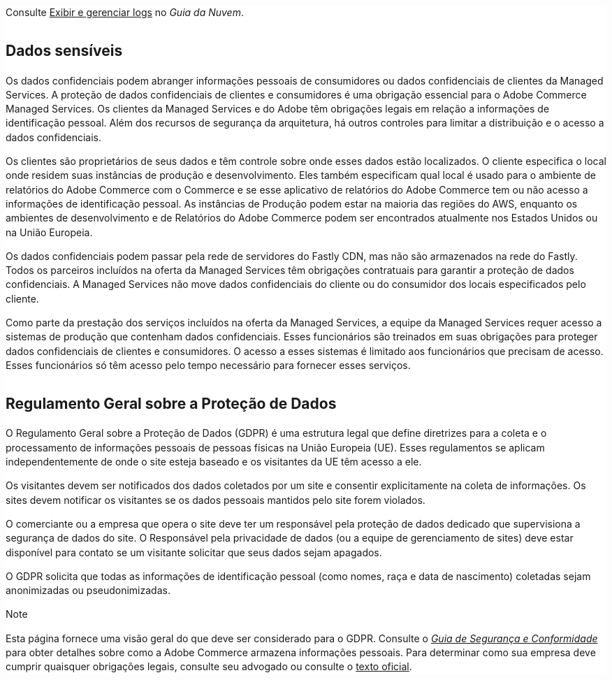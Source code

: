 Consulte [Exibir e gerenciar logs](https://experienceleague.adobe.com/docs/commerce-cloud-service/user-guide/develop/test/log-locations.html) no _Guia da Nuvem_.

## Dados sensíveis

Os dados confidenciais podem abranger informações pessoais de consumidores ou dados confidenciais de clientes da Managed Services. A proteção de dados confidenciais de clientes e consumidores é uma obrigação essencial para o Adobe Commerce Managed Services. Os clientes da Managed Services e do Adobe têm obrigações legais em relação a informações de identificação pessoal. Além dos recursos de segurança da arquitetura, há outros controles para limitar a distribuição e o acesso a dados confidenciais.

Os clientes são proprietários de seus dados e têm controle sobre onde esses dados estão localizados. O cliente especifica o local onde residem suas instâncias de produção e desenvolvimento. Eles também especificam qual local é usado para o ambiente de relatórios do Adobe Commerce com o Commerce e se esse aplicativo de relatórios do Adobe Commerce tem ou não acesso a informações de identificação pessoal. As instâncias de Produção podem estar na maioria das regiões do AWS, enquanto os ambientes de desenvolvimento e de Relatórios do Adobe Commerce podem ser encontrados atualmente nos Estados Unidos ou na União Europeia.

Os dados confidenciais podem passar pela rede de servidores do Fastly CDN, mas não são armazenados na rede do Fastly. Todos os parceiros incluídos na oferta da Managed Services têm obrigações contratuais para garantir a proteção de dados confidenciais. A Managed Services não move dados confidenciais do cliente ou do consumidor dos locais especificados pelo cliente.

Como parte da prestação dos serviços incluídos na oferta da Managed Services, a equipe da Managed Services requer acesso a sistemas de produção que contenham dados confidenciais. Esses funcionários são treinados em suas obrigações para proteger dados confidenciais de clientes e consumidores. O acesso a esses sistemas é limitado aos funcionários que precisam de acesso. Esses funcionários só têm acesso pelo tempo necessário para fornecer esses serviços.

## Regulamento Geral sobre a Proteção de Dados

O Regulamento Geral sobre a Proteção de Dados (GDPR) é uma estrutura legal que define diretrizes para a coleta e o processamento de informações pessoais de pessoas físicas na União Europeia (UE). Esses regulamentos se aplicam independentemente de onde o site esteja baseado e os visitantes da UE têm acesso a ele.

Os visitantes devem ser notificados dos dados coletados por um site e consentir explicitamente na coleta de informações. Os sites devem notificar os visitantes se os dados pessoais mantidos pelo site forem violados.

O comerciante ou a empresa que opera o site deve ter um responsável pela proteção de dados dedicado que supervisiona a segurança de dados do site. O Responsável pela privacidade de dados (ou a equipe de gerenciamento de sites) deve estar disponível para contato se um visitante solicitar que seus dados sejam apagados.

O GDPR solicita que todas as informações de identificação pessoal (como nomes, raça e data de nascimento) coletadas sejam anonimizadas ou pseudonimizadas.

>[!NOTE]
>
>Esta página fornece uma visão geral do que deve ser considerado para o GDPR. Consulte o _[Guia de Segurança e Conformidade](../../../security-and-compliance/privacy/gdpr.md)_ para obter detalhes sobre como a Adobe Commerce armazena informações pessoais. Para determinar como sua empresa deve cumprir quaisquer obrigações legais, consulte seu advogado ou consulte o [texto oficial](https://eur-lex.europa.eu/eli/reg/2016/679/oj).
